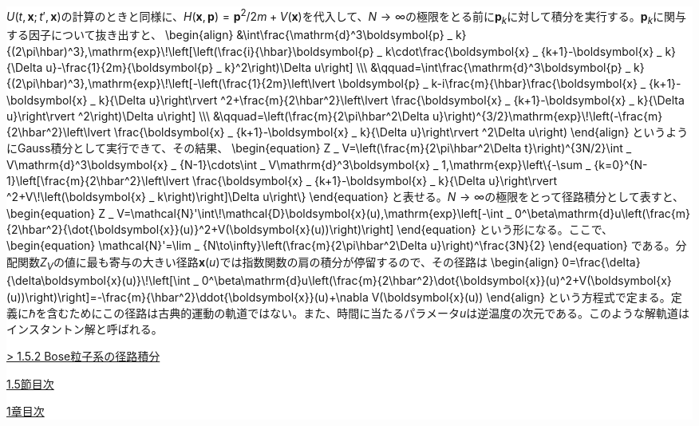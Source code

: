 $U(t,\boldsymbol{x};t',\boldsymbol{x})$の計算のときと同様に、$H(\boldsymbol{x},\boldsymbol{p})=\boldsymbol{p}^2/2m+V(\boldsymbol{x})$を代入して、$N\to\infty$の極限をとる前に$\boldsymbol{p} _ k$に対して積分を実行する。$\boldsymbol{p} _ k$に関与する因子について抜き出すと、
	\begin{align}
		&\int\frac{\mathrm{d}^3\boldsymbol{p} _ k}{(2\pi\hbar)^3}\,\mathrm{exp}\\!\left[\left(\frac{i}{\hbar}\boldsymbol{p} _ k\cdot\frac{\boldsymbol{x} _ {k+1}-\boldsymbol{x} _ k}{\Delta u}-\frac{1}{2m}{\boldsymbol{p} _ k}^2\right)\Delta u\right] \\\\\\
		&\qquad=\int\frac{\mathrm{d}^3\boldsymbol{p} _ k}{(2\pi\hbar)^3}\,\mathrm{exp}\\!\left[-\left(\frac{1}{2m}\left\lvert \boldsymbol{p} _ k-i\frac{m}{\hbar}\frac{\boldsymbol{x} _ {k+1}-\boldsymbol{x} _ k}{\Delta u}\right\rvert ^2+\frac{m}{2\hbar^2}\left\lvert \frac{\boldsymbol{x} _ {k+1}-\boldsymbol{x} _ k}{\Delta u}\right\rvert ^2\right)\Delta u\right] \\\\\\
		&\qquad=\left(\frac{m}{2\pi\hbar^2\Delta u}\right)^{3/2}\mathrm{exp}\\!\left(-\frac{m}{2\hbar^2}\left\lvert \frac{\boldsymbol{x} _ {k+1}-\boldsymbol{x} _ k}{\Delta u}\right\rvert ^2\Delta u\right)
	\end{align}
というようにGauss積分として実行できて、その結果、
	\begin{equation}
		Z _ V=\left(\frac{m}{2\pi\hbar^2\Delta t}\right)^{3N/2}\int _ V\mathrm{d}^3\boldsymbol{x} _ {N-1}\cdots\int _ V\mathrm{d}^3\boldsymbol{x} _ 1\,\mathrm{exp}\left\\{-\sum _ {k=0}^{N-1}\left[\frac{m}{2\hbar^2}\left\lvert \frac{\boldsymbol{x} _ {k+1}-\boldsymbol{x} _ k}{\Delta u}\right\rvert ^2+V\\!\left(\boldsymbol{x} _ k\right)\right]\Delta u\right\\}
	\end{equation}
と表せる。$N\to\infty$の極限をとって径路積分として表すと、
	\begin{equation}
		Z _ V=\mathcal{N}'\int\\!\mathcal{D}\boldsymbol{x}(u)\,\mathrm{exp}\left[-\int _ 0^\beta\mathrm{d}u\left(\frac{m}{2\hbar^2}{\dot{\boldsymbol{x}}(u)}^2+V(\boldsymbol{x}(u))\right)\right]
	\end{equation}
という形になる。ここで、
	\begin{equation}
		\mathcal{N}'=\lim _ {N\to\infty}\left(\frac{m}{2\pi\hbar^2\Delta u}\right)^\frac{3N}{2}
	\end{equation}
である。分配関数$Z _ V$の値に最も寄与の大きい径路$\boldsymbol{x}(u)$では指数関数の肩の積分が停留するので、その径路は
	\begin{align}
		0=\frac{\delta}{\delta\boldsymbol{x}(u)}\\!\left[\int _ 0^\beta\mathrm{d}u\left(\frac{m}{2\hbar^2}\dot{\boldsymbol{x}}(u)^2+V(\boldsymbol{x}(u))\right)\right]=-\frac{m}{\hbar^2}\ddot{\boldsymbol{x}}(u)+\nabla V(\boldsymbol{x}(u))
	\end{align}
という方程式で定まる。定義に$\hbar$を含むためにこの径路は古典的運動の軌道ではない。また、時間に当たるパラメータ$u$は逆温度の次元である。このような解軌道はインスタントン解と呼ばれる。

[^1]: 径路積分が有限に収まるようにこの定数が満たすべき条件が、正準量子化に代わる径路積分を用いた量子化の条件だと考えることもできる。

[\> 1.5.2 Bose粒子系の径路積分](https://pr440.github.io/manybody-qm/Sec1-5-2)

[1.5節目次](https://pr440.github.io/manybody-qm/Sec1-5)

[1章目次](https://pr440.github.io/manybody-qm/Chap1)